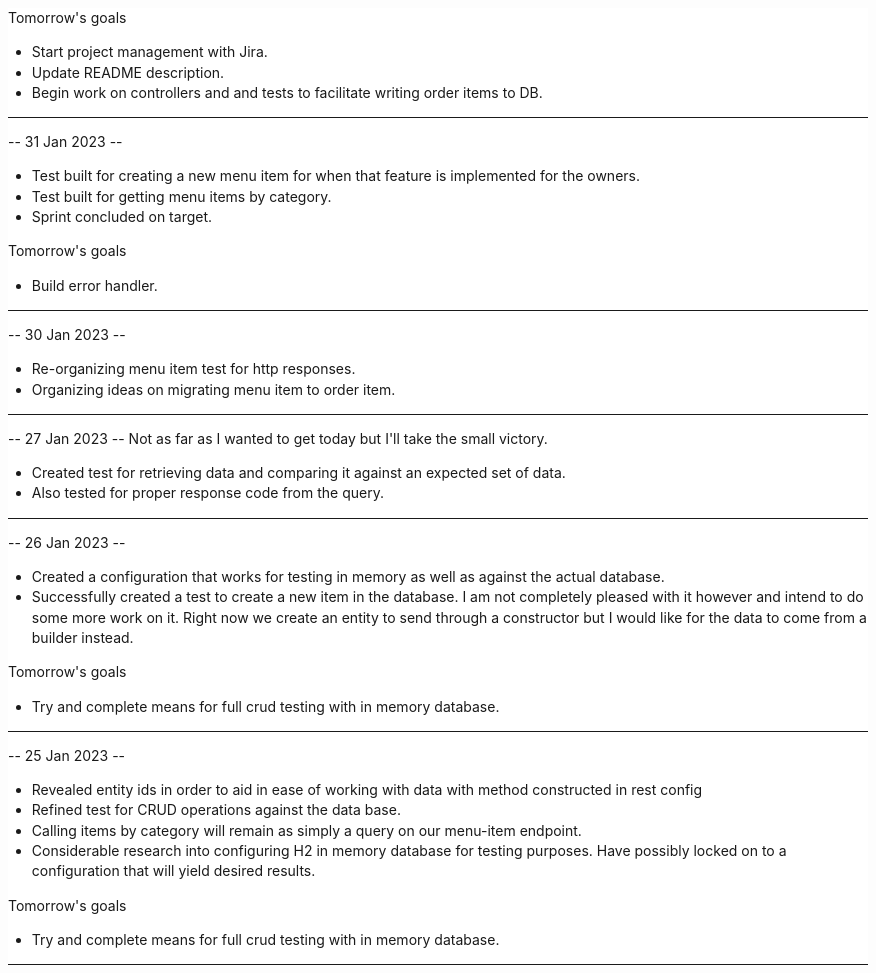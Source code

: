 Tomorrow's goals

- Start project management with Jira.
- Update README description.
- Begin work on controllers and and tests to facilitate writing order items to DB.

---

-- 31 Jan 2023 --

- Test built for creating a new menu item for when that feature is implemented for the owners.
- Test built for getting menu items by category.
- Sprint concluded on target.

Tomorrow's goals

- Build error handler.

---

-- 30 Jan 2023 --

- Re-organizing menu item test for http responses.
- Organizing ideas on migrating menu item to order item.

---

-- 27 Jan 2023 --
Not as far as I wanted to get today but I'll take the small victory.

- Created test for retrieving data and comparing it against an expected set of data.
- Also tested for proper response code from the query.

---

-- 26 Jan 2023 --

- Created a configuration that works for testing in memory as well as against the actual database.
- Successfully created a test to create a new item in the database. I am not completely pleased with it however and intend to do some more work on it. Right now we create an entity to send through a constructor but I would like for the data to come from a builder instead.

Tomorrow's goals

- Try and complete means for full crud testing with in memory database.

---

-- 25 Jan 2023 --

- Revealed entity ids in order to aid in ease of working with data with method constructed in rest config
- Refined test for CRUD operations against the data base.
- Calling items by category will remain as simply a query on our menu-item endpoint.
- Considerable research into configuring H2 in memory database for testing purposes. Have possibly locked on to a configuration that will yield desired results.

Tomorrow's goals

- Try and complete means for full crud testing with in memory database.

---